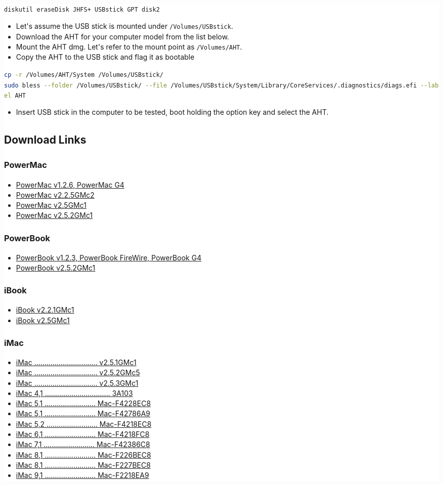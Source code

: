 ```sh
diskutil eraseDisk JHFS+ USBstick GPT disk2
```

  * Let's assume the USB stick is mounted under `/Volumes/USBstick`.
  * Download the AHT for your computer model from the list below.
  * Mount the AHT dmg. Let's refer to the mount point as `/Volumes/AHT`.
  * Copy the AHT to the USB stick and flag it as bootable

```sh
cp -r /Volumes/AHT/System /Volumes/USBstick/
sudo bless --folder /Volumes/USBstick/ --file /Volumes/USBstick/System/Library/CoreServices/.diagnostics/diags.efi --label AHT
```

  * Insert USB stick in the computer to be tested, boot holding the option key and select the AHT.


 Download Links
----------------

### PowerMac

* [PowerMac v1.2.6, PowerMac G4](https://download.info.apple.com/Apple_Hardware_Test/693-3994-A.dmg)
* [PowerMac v2.2.5GMc2](https://download.info.apple.com/Apple_Hardware_Test/018-1594-A.dmg)
* [PowerMac v2.5GMc1](https://download.info.apple.com/Apple_Hardware_Test/018-1880-A.dmg)
* [PowerMac v2.5.2GMc1](https://download.info.apple.com/Apple_Hardware_Test/018-2216-A.dmg)

### PowerBook

* [PowerBook v1.2.3, PowerBook FireWire, PowerBook G4](https://download.info.apple.com/Apple_Hardware_Test/693-4420-A.dmg)
* [PowerBook v2.5.2GMc1](https://download.info.apple.com/Apple_Hardware_Test/018-2120-A.dmg)

### iBook

* [iBook v2.2.1GMc1](https://download.info.apple.com/Apple_Hardware_Test/018-1680-A.dmg)
* [iBook v2.5GMc1](https://download.info.apple.com/Apple_Hardware_Test/018-2056-A.dmg)

### iMac

* [iMac ............................... v2.5.1GMc1](https://download.info.apple.com/Apple_Hardware_Test/018-1879-A.dmg)
* [iMac ............................... v2.5.2GMc5](https://download.info.apple.com/Apple_Hardware_Test/018-2158-A.dmg)
* [iMac ............................... v2.5.3GMc1](https://download.info.apple.com/Apple_Hardware_Test/018-2215-A.dmg)
* [iMac 4,1 ................................ 3A103](https://download.info.apple.com/Apple_Hardware_Test/018-2392-A.dmg)
* [iMac 5,1 ......................... Mac-F4228EC8](https://download.info.apple.com/Apple_Hardware_Test/018-2534-A.dmg)
* [iMac 5,1 ......................... Mac-F42786A9](https://download.info.apple.com/Apple_Hardware_Test/018-2533-A.dmg)
* [iMac 5,2 ......................... Mac-F4218EC8](https://download.info.apple.com/Apple_Hardware_Test/018-2535-A.dmg)
* [iMac 6,1 ......................... Mac-F4218FC8](https://download.info.apple.com/Apple_Hardware_Test/018-2579-A.dmg)
* [iMac 7,1 ......................... Mac-F42386C8](https://download.info.apple.com/Apple_Hardware_Test/018-2845-A.dmg)
* [iMac 8,1 ......................... Mac-F226BEC8](https://download.info.apple.com/Apple_Hardware_Test/022-3936-A.dmg)
* [iMac 8,1 ......................... Mac-F227BEC8](https://download.info.apple.com/Apple_Hardware_Test/022-3937-A.dmg)
* [iMac 9,1 ......................... Mac-F2218EA9](https://download.info.apple.com/Apple_Hardware_Test/022-4297-A.dmg)